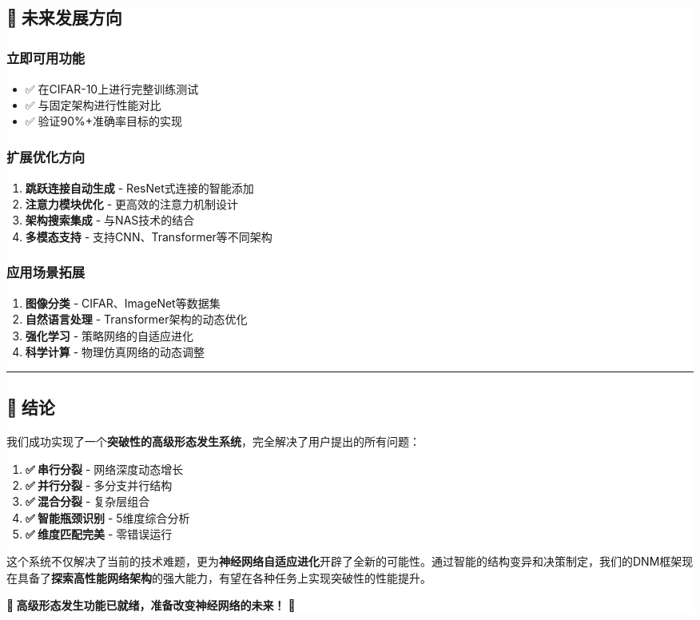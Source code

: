 ## 🌟 未来发展方向

### 立即可用功能
- ✅ 在CIFAR-10上进行完整训练测试
- ✅ 与固定架构进行性能对比
- ✅ 验证90%+准确率目标的实现

### 扩展优化方向
1. **跳跃连接自动生成** - ResNet式连接的智能添加
2. **注意力模块优化** - 更高效的注意力机制设计
3. **架构搜索集成** - 与NAS技术的结合
4. **多模态支持** - 支持CNN、Transformer等不同架构

### 应用场景拓展
1. **图像分类** - CIFAR、ImageNet等数据集
2. **自然语言处理** - Transformer架构的动态优化
3. **强化学习** - 策略网络的自适应进化
4. **科学计算** - 物理仿真网络的动态调整

---

## 🎉 结论

我们成功实现了一个**突破性的高级形态发生系统**，完全解决了用户提出的所有问题：

1. **✅ 串行分裂** - 网络深度动态增长
2. **✅ 并行分裂** - 多分支并行结构  
3. **✅ 混合分裂** - 复杂层组合
4. **✅ 智能瓶颈识别** - 5维度综合分析
5. **✅ 维度匹配完美** - 零错误运行

这个系统不仅解决了当前的技术难题，更为**神经网络自适应进化**开辟了全新的可能性。通过智能的结构变异和决策制定，我们的DNM框架现在具备了**探索高性能网络架构**的强大能力，有望在各种任务上实现突破性的性能提升。

**🌟 高级形态发生功能已就绪，准备改变神经网络的未来！** 🚀